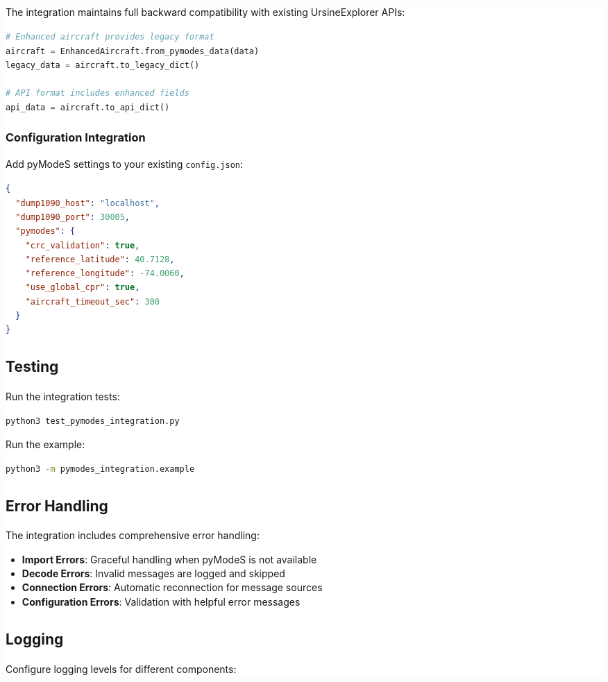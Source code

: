 The integration maintains full backward compatibility with existing UrsineExplorer APIs:

```python
# Enhanced aircraft provides legacy format
aircraft = EnhancedAircraft.from_pymodes_data(data)
legacy_data = aircraft.to_legacy_dict()

# API format includes enhanced fields
api_data = aircraft.to_api_dict()
```

### Configuration Integration

Add pyModeS settings to your existing `config.json`:

```json
{
  "dump1090_host": "localhost",
  "dump1090_port": 30005,
  "pymodes": {
    "crc_validation": true,
    "reference_latitude": 40.7128,
    "reference_longitude": -74.0060,
    "use_global_cpr": true,
    "aircraft_timeout_sec": 300
  }
}
```

## Testing

Run the integration tests:

```bash
python3 test_pymodes_integration.py
```

Run the example:

```bash
python3 -m pymodes_integration.example
```

## Error Handling

The integration includes comprehensive error handling:

- **Import Errors**: Graceful handling when pyModeS is not available
- **Decode Errors**: Invalid messages are logged and skipped
- **Connection Errors**: Automatic reconnection for message sources
- **Configuration Errors**: Validation with helpful error messages

## Logging

Configure logging levels for different components:
